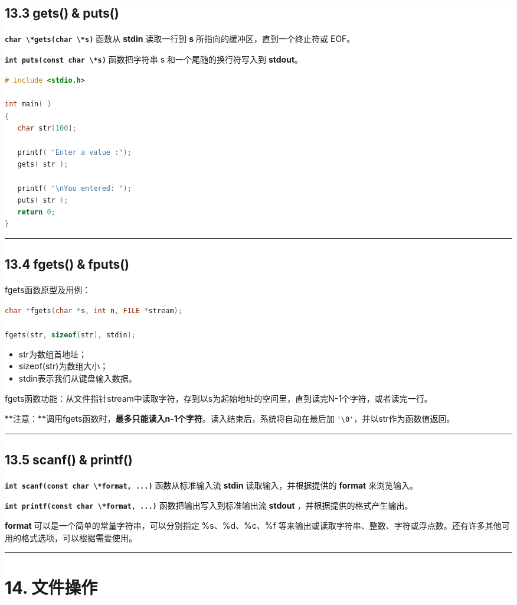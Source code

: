 ## 13.3 gets() & puts()

**`char \*gets(char \*s)`** 函数从 **stdin** 读取一行到 **s** 所指向的缓冲区，直到一个终止符或 EOF。

**`int puts(const char \*s)`** 函数把字符串 s 和一个尾随的换行符写入到 **stdout**。

```c
# include <stdio.h>
 
int main( )
{
   char str[100];
 
   printf( "Enter a value :");
   gets( str );
 
   printf( "\nYou entered: ");
   puts( str );
   return 0;
}
```

---

## 13.4 fgets() & fputs()

fgets函数原型及用例：

```c
char *fgets(char *s, int n, FILE *stream);

fgets(str, sizeof(str), stdin);
```

- str为数组首地址；
- sizeof(str)为数组大小；
- stdin表示我们从键盘输入数据。

fgets函数功能：从文件指针stream中读取字符，存到以s为起始地址的空间里，直到读完N-1个字符，或者读完一行。

**注意：**调用fgets函数时，**最多只能读入n-1个字符**。读入结束后，系统将自动在最后加 `'\0'`，并以str作为函数值返回。

---

## 13.5 scanf() & printf()

**`int scanf(const char \*format, ...)`** 函数从标准输入流 **stdin** 读取输入，并根据提供的 **format** 来浏览输入。

**`int printf(const char \*format, ...)`** 函数把输出写入到标准输出流 **stdout** ，并根据提供的格式产生输出。

**format** 可以是一个简单的常量字符串，可以分别指定 %s、%d、%c、%f 等来输出或读取字符串、整数、字符或浮点数。还有许多其他可用的格式选项，可以根据需要使用。

---

# 14. 文件操作
